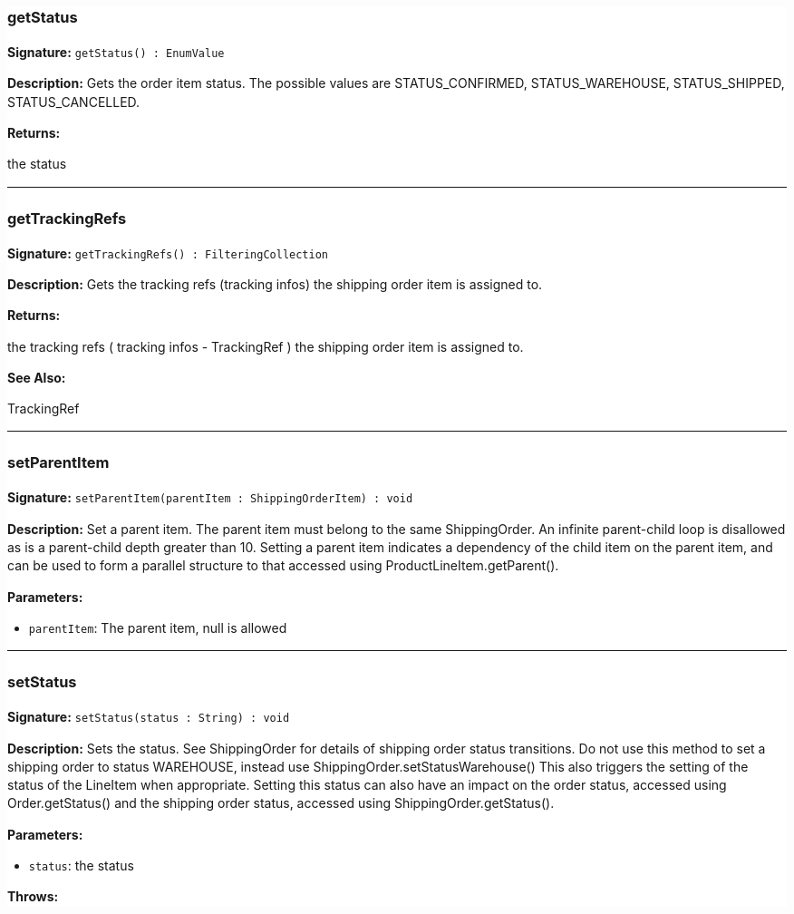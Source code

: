 ### getStatus

**Signature:** `getStatus() : EnumValue`

**Description:** Gets the order item status. The possible values are STATUS_CONFIRMED, STATUS_WAREHOUSE, STATUS_SHIPPED, STATUS_CANCELLED.

**Returns:**

the status

---

### getTrackingRefs

**Signature:** `getTrackingRefs() : FilteringCollection`

**Description:** Gets the tracking refs (tracking infos) the shipping order item is assigned to.

**Returns:**

the tracking refs ( tracking infos - TrackingRef ) the shipping order item is assigned to.

**See Also:**

TrackingRef

---

### setParentItem

**Signature:** `setParentItem(parentItem : ShippingOrderItem) : void`

**Description:** Set a parent item. The parent item must belong to the same ShippingOrder. An infinite parent-child loop is disallowed as is a parent-child depth greater than 10. Setting a parent item indicates a dependency of the child item on the parent item, and can be used to form a parallel structure to that accessed using ProductLineItem.getParent().

**Parameters:**

- `parentItem`: The parent item, null is allowed

---

### setStatus

**Signature:** `setStatus(status : String) : void`

**Description:** Sets the status. See ShippingOrder for details of shipping order status transitions. Do not use this method to set a shipping order to status WAREHOUSE, instead use ShippingOrder.setStatusWarehouse() This also triggers the setting of the status of the LineItem when appropriate. Setting this status can also have an impact on the order status, accessed using Order.getStatus() and the shipping order status, accessed using ShippingOrder.getStatus().

**Parameters:**

- `status`: the status

**Throws:**
